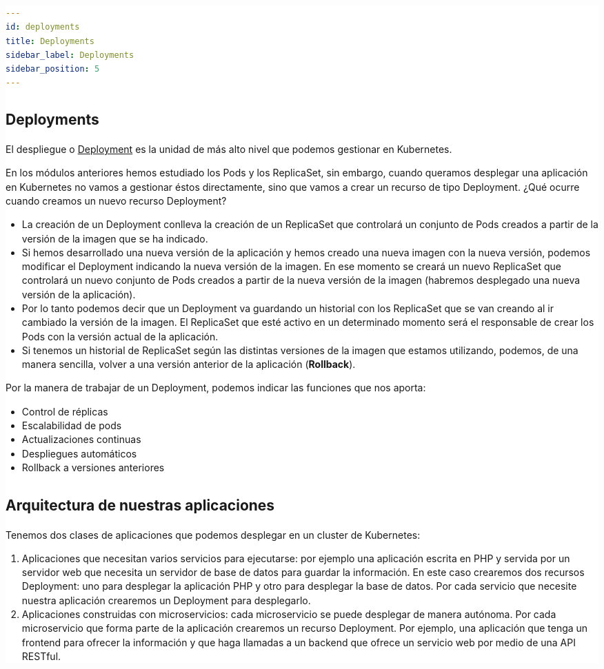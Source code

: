 ```yaml
---
id: deployments
title: Deployments
sidebar_label: Deployments
sidebar_position: 5
---
```


## Deployments

El despliegue o [Deployment](https://kubernetes.io/docs/concepts/workloads/controllers/deployment/) es la unidad de más alto nivel que podemos gestionar en Kubernetes.

En los módulos anteriores hemos estudiado los Pods y los ReplicaSet, sin embargo, cuando queramos desplegar una aplicación en Kubernetes no vamos a gestionar éstos directamente, sino que vamos a crear un recurso de tipo Deployment. ¿Qué ocurre cuando creamos un nuevo recurso Deployment?

* La creación de un Deployment conlleva la creación de un ReplicaSet que controlará un conjunto de Pods creados a partir de la versión de la imagen que se ha indicado.
* Si hemos desarrollado una nueva versión de la aplicación y hemos creado una nueva imagen con la nueva versión, podemos modificar el Deployment indicando la nueva versión de la imagen. En ese momento se creará un nuevo ReplicaSet que controlará un nuevo conjunto de Pods creados a partir de la nueva versión de la imagen (habremos desplegado una nueva versión de la aplicación).
* Por lo tanto podemos decir que un Deployment va guardando un historial con los ReplicaSet que se van creando al ir cambiado la versión de la imagen. El ReplicaSet que esté activo en un determinado momento será el responsable de crear los Pods con la versión actual de la aplicación.
* Si tenemos un historial de ReplicaSet según las distintas versiones de la imagen que estamos utilizando, podemos, de una manera sencilla, volver a una versión anterior de la aplicación (**Rollback**).

Por la manera de trabajar de un Deployment, podemos indicar las funciones que nos aporta:

* Control de réplicas
* Escalabilidad de pods
* Actualizaciones continuas
* Despliegues automáticos
* Rollback a versiones anteriores

## Arquitectura de nuestras aplicaciones

Tenemos dos clases de aplicaciones que podemos desplegar en un cluster de Kubernetes:

1. Aplicaciones que necesitan varios servicios para ejecutarse: por ejemplo una aplicación escrita en PHP y servida por un servidor web que necesita un servidor de base de datos para guardar la información. En este caso crearemos dos recursos Deployment: uno para desplegar la aplicación PHP y otro para desplegar la base de datos. Por cada servicio que necesite nuestra aplicación crearemos un Deployment para desplegarlo.
2. Aplicaciones construidas con microservicios: cada microservicio se puede desplegar de manera autónoma. Por cada microservicio que forma parte de la aplicación crearemos un recurso Deployment. Por ejemplo, una aplicación que tenga un frontend para ofrecer la información y que haga llamadas a un backend que ofrece un servicio web por medio de una API RESTful.

